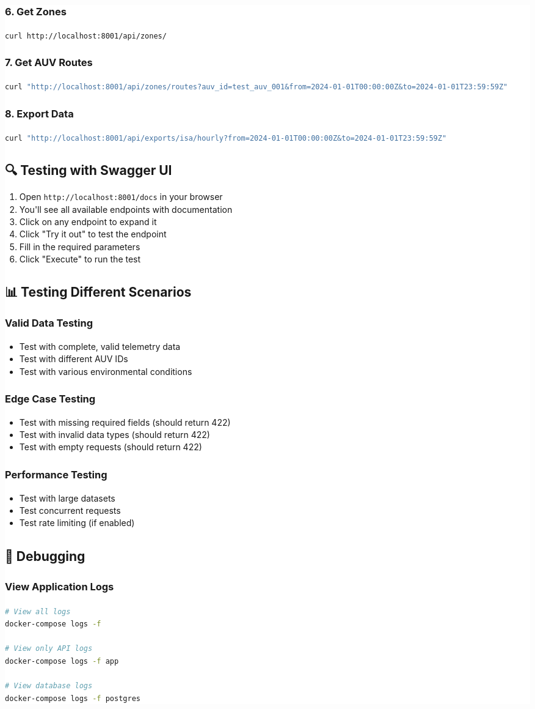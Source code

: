 ### 6. Get Zones
```bash
curl http://localhost:8001/api/zones/
```

### 7. Get AUV Routes
```bash
curl "http://localhost:8001/api/zones/routes?auv_id=test_auv_001&from=2024-01-01T00:00:00Z&to=2024-01-01T23:59:59Z"
```

### 8. Export Data
```bash
curl "http://localhost:8001/api/exports/isa/hourly?from=2024-01-01T00:00:00Z&to=2024-01-01T23:59:59Z"
```

## 🔍 Testing with Swagger UI

1. Open `http://localhost:8001/docs` in your browser
2. You'll see all available endpoints with documentation
3. Click on any endpoint to expand it
4. Click "Try it out" to test the endpoint
5. Fill in the required parameters
6. Click "Execute" to run the test

## 📊 Testing Different Scenarios

### Valid Data Testing
- Test with complete, valid telemetry data
- Test with different AUV IDs
- Test with various environmental conditions

### Edge Case Testing
- Test with missing required fields (should return 422)
- Test with invalid data types (should return 422)
- Test with empty requests (should return 422)

### Performance Testing
- Test with large datasets
- Test concurrent requests
- Test rate limiting (if enabled)

## 🐛 Debugging

### View Application Logs
```bash
# View all logs
docker-compose logs -f

# View only API logs
docker-compose logs -f app

# View database logs
docker-compose logs -f postgres
```
